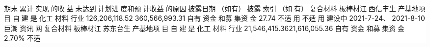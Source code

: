 期末
累计
实现
的收
益
未达到
计划进
度和预
计收益
的原因
披露日期
（如有）
披露
索引
（如
有）
复合材料
板棒材江
西信丰生
产基地项
目
自
建
是
化工
材料
行业
126,206,118.52
360,566,993.31
自有
资金
和募
集资
金
27.74
不适
用
不适
用
建设中
2021-7-24、
2021-8-10
巨潮
资讯
网
复合材料
板棒材江
苏东台生
产基地项
目
自
建
是
化工
材料
行业
21,546,415.3621,616,055.36
自有
资金
和募
集资
金
2.70%
不适